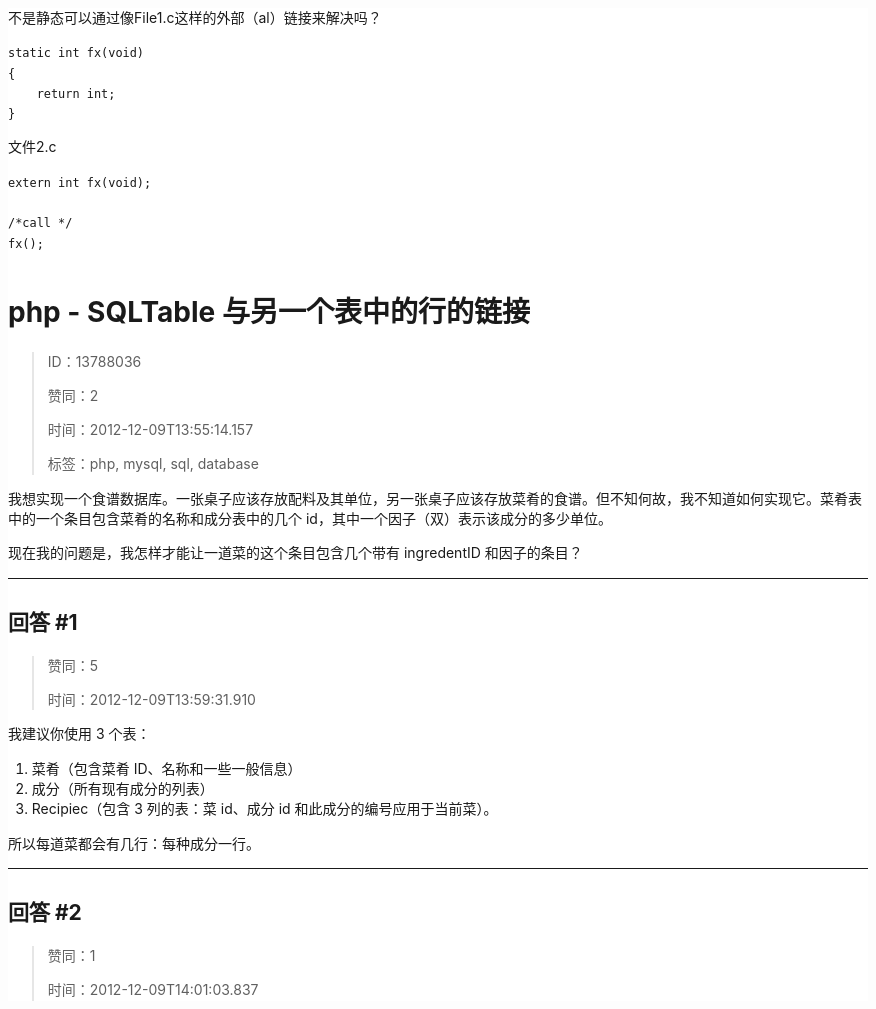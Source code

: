 不是静态可以通过像File1.c这样的外部（al）链接来解决吗？

```
static int fx(void)
{
    return int;
} 
```

文件2.c

```
extern int fx(void);

/*call */
fx(); 
```

# php - SQLTable 与另一个表中的行的链接

> ID：13788036
> 
> 赞同：2
> 
> 时间：2012-12-09T13:55:14.157
> 
> 标签：php, mysql, sql, database

我想实现一个食谱数据库。一张桌子应该存放配料及其单位，另一张桌子应该存放菜肴的食谱。但不知何故，我不知道如何实现它。菜肴表中的一个条目包含菜肴的名称和成分表中的几个 id，其中一个因子（双）表示该成分的多少单位。

现在我的问题是，我怎样才能让一道菜的这个条目包含几个带有 ingredentID 和因子的条目？

* * *

## 回答 #1

> 赞同：5
> 
> 时间：2012-12-09T13:59:31.910

我建议你使用 3 个表：

1.  菜肴（包含菜肴 ID、名称和一些一般信息）
2.  成分（所有现有成分的列表）
3.  Recipiec（包含 3 列的表：菜 id、成分 id 和此成分的编号应用于当前菜）。

所以每道菜都会有几行：每种成分一行。

* * *

## 回答 #2

> 赞同：1
> 
> 时间：2012-12-09T14:01:03.837
